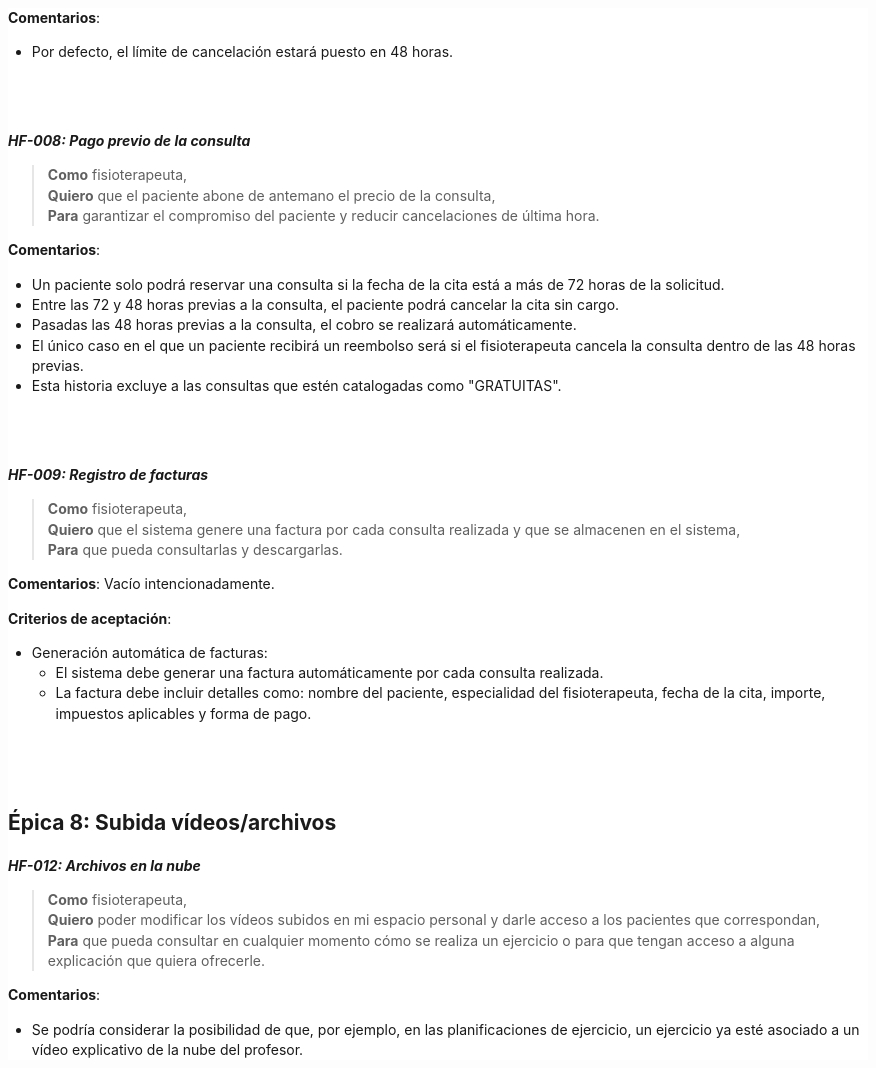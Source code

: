 **Comentarios**: 
- Por defecto, el límite de cancelación estará puesto en 48 horas.

<br>

<br>

***HF-008: Pago previo de la consulta***
> **Como** fisioterapeuta,  
> **Quiero** que el paciente abone de antemano el precio de la consulta,   
> **Para** garantizar el compromiso del paciente y reducir cancelaciones de última hora.

**Comentarios**: 
- Un paciente solo podrá reservar una consulta si la fecha de la cita está a más de 72 horas de la solicitud.
- Entre las 72 y 48 horas previas a la consulta, el paciente podrá cancelar la cita sin cargo.
- Pasadas las 48 horas previas a la consulta, el cobro se realizará automáticamente.
- El único caso en el que un paciente recibirá un reembolso será si el fisioterapeuta cancela la consulta dentro de las 48 horas previas.
- Esta historia excluye a las consultas que estén catalogadas como "GRATUITAS".

<br>

<br>

***HF-009: Registro de facturas*** 
> **Como** fisioterapeuta,  
> **Quiero** que el sistema genere una factura por cada consulta realizada y que se almacenen en el sistema,  
> **Para** que pueda consultarlas y descargarlas.

**Comentarios**: Vacío intencionadamente.

**Criterios de aceptación**:

- Generación automática de facturas:
  - El sistema debe generar una factura automáticamente por cada consulta realizada.
  - La factura debe incluir detalles como: nombre del paciente, especialidad del fisioterapeuta, fecha de la cita, importe, impuestos aplicables y forma de pago.

<br>

<br>

## **Épica 8: Subida vídeos/archivos**

***HF-012: Archivos en la nube*** 
> **Como** fisioterapeuta,  
> **Quiero** poder modificar los vídeos subidos en mi espacio personal y darle acceso a los pacientes que correspondan,   
> **Para** que pueda consultar en cualquier momento cómo se realiza un ejercicio o para que tengan acceso a alguna explicación que quiera ofrecerle.

**Comentarios**:
- Se podría considerar la posibilidad de que, por ejemplo, en las planificaciones de ejercicio, un ejercicio ya esté asociado a un vídeo explicativo de la nube del profesor. 
  